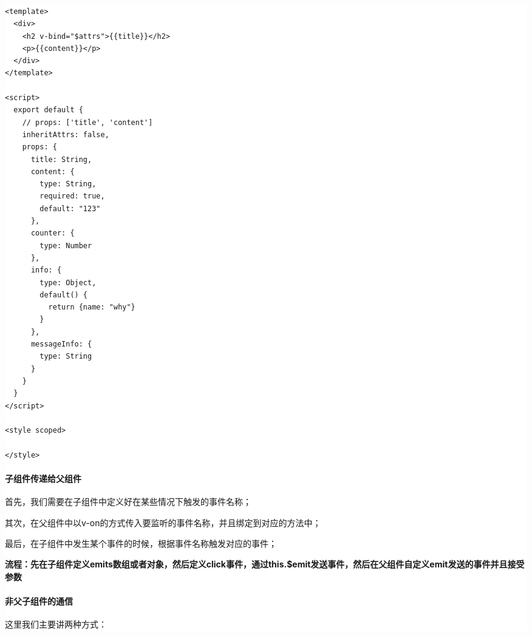 ```vue
<template>
  <div>
    <h2 v-bind="$attrs">{{title}}</h2>
    <p>{{content}}</p>
  </div>
</template>

<script>
  export default {
    // props: ['title', 'content']
    inheritAttrs: false,
    props: {
      title: String,
      content: {
        type: String,
        required: true,
        default: "123"
      },
      counter: {
        type: Number
      },
      info: {
        type: Object,
        default() {
          return {name: "why"}
        }
      },
      messageInfo: {
        type: String
      }
    }
  }
</script>

<style scoped>

</style>
```

#### 子组件传递给父组件

首先，我们需要在子组件中定义好在某些情况下触发的事件名称；

其次，在父组件中以v-on的方式传入要监听的事件名称，并且绑定到对应的方法中；

最后，在子组件中发生某个事件的时候，根据事件名称触发对应的事件；

**流程：先在子组件定义emits数组或者对象，然后定义click事件，通过this.$emit发送事件，然后在父组件自定义emit发送的事件并且接受参数**

#### 非父子组件的通信

这里我们主要讲两种方式：
